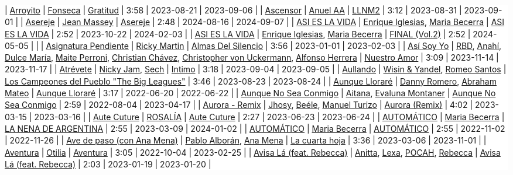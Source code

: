 | [Arroyito](https://open.spotify.com/track/3YiF4GqPHrifMDhn7mUnD1) | [Fonseca](https://open.spotify.com/artist/53KTldaJ8tHSkYU3nigfwP) | [Gratitud](https://open.spotify.com/album/53BSvP9Gegfk3OV4OtcWA7) | 3:58 | 2023-08-21 | 2023-09-06 |
| [Ascensor](https://open.spotify.com/track/0C4UEONd2UXucUZM1r821G) | [Anuel AA](https://open.spotify.com/artist/2R21vXR83lH98kGeO99Y66) | [LLNM2](https://open.spotify.com/album/6DJslQtfD7mGFGZpfiyrVf) | 3:12 | 2023-08-31 | 2023-09-01 |
| [Asereje](https://open.spotify.com/track/4DrUjTGCmZHbeAnRCFX5QM) | [Jean Massey](https://open.spotify.com/artist/0jxlHo3OVSP5B5u0MsU8rE) | [Asereje](https://open.spotify.com/album/7FH5hS1VYDTy0hE1yni0cV) | 2:48 | 2024-08-16 | 2024-09-07 |
| [ASI ES LA VIDA](https://open.spotify.com/track/0Me3GyNuLOa1YTIxhJPyCn) | [Enrique Iglesias](https://open.spotify.com/artist/7qG3b048QCHVRO5Pv1T5lw), [Maria Becerra](https://open.spotify.com/artist/1DxLCyH42yaHKGK3cl5bvG) | [ASI ES LA VIDA](https://open.spotify.com/album/6qW93Zylfk7oxZ8ZzwjkL5) | 2:52 | 2023-10-22 | 2024-02-03 |
| [ASI ES LA VIDA](https://open.spotify.com/track/33ggWc1Nai6fcNb2qM4lJ7) | [Enrique Iglesias](https://open.spotify.com/artist/7qG3b048QCHVRO5Pv1T5lw), [Maria Becerra](https://open.spotify.com/artist/1DxLCyH42yaHKGK3cl5bvG) | [FINAL \(Vol.2\)](https://open.spotify.com/album/5LHd4piJoHcz4CXhjsFKxx) | 2:52 | 2024-05-05 |  |
| [Asignatura Pendiente](https://open.spotify.com/track/4nYE8K5ozd9HNfB2RC8o2c) | [Ricky Martin](https://open.spotify.com/artist/7slfeZO9LsJbWgpkIoXBUJ) | [Almas Del Silencio](https://open.spotify.com/album/5ME0ACeS6VWaqTOCpsoFT2) | 3:56 | 2023-01-01 | 2023-02-03 |
| [Así Soy Yo](https://open.spotify.com/track/5QEgSyNbcWXYbxXNkz4pxs) | [RBD](https://open.spotify.com/artist/7cjh6y0V9SsyCrWSXTzwOs), [Anahí](https://open.spotify.com/artist/0TeVa4xdLB8vdzjsvKH6Ri), [Dulce María](https://open.spotify.com/artist/6kaefrHSdAvxhhCVDFTCEL), [Maite Perroni](https://open.spotify.com/artist/6ModsWtBph2rE6zCTVxvZt), [Christian Chávez](https://open.spotify.com/artist/0aMqt2uGLuHj4eI8oXgVzN), [Christopher von Uckermann](https://open.spotify.com/artist/5O8cudluftNZ6PCwRzvYxo), [Alfonso Herrera](https://open.spotify.com/artist/0veZkZPeWoJQ9gt6VAXlkN) | [Nuestro Amor](https://open.spotify.com/album/6pBngj1vpWoWV2L2e0XQVF) | 3:09 | 2023-11-14 | 2023-11-17 |
| [Atrévete](https://open.spotify.com/track/26Qhn2T88XqVinXQpmSarj) | [Nicky Jam](https://open.spotify.com/artist/1SupJlEpv7RS2tPNRaHViT), [Sech](https://open.spotify.com/artist/77ziqFxp5gaInVrF2lj4ht) | [Intimo](https://open.spotify.com/album/1CYQlkKE5Q0khU6eMwVAVt) | 3:18 | 2023-09-04 | 2023-09-05 |
| [Aullando](https://open.spotify.com/track/7BuHdm4lQqcyG3qTwdkxus) | [Wisin & Yandel](https://open.spotify.com/artist/1wZtkThiXbVNtj6hee6dz9), [Romeo Santos](https://open.spotify.com/artist/5lwmRuXgjX8xIwlnauTZIP) | [Los Campeones del Pueblo "The Big Leagues"](https://open.spotify.com/album/4zbMionGv9W33xjQfoMyuo) | 3:46 | 2023-08-23 | 2023-08-24 |
| [Aunque Lloraré](https://open.spotify.com/track/2VkStroO3UhMxcD2CKGm9T) | [Danny Romero](https://open.spotify.com/artist/30HlKUFTsqlFQsPfyv2yuM), [Abraham Mateo](https://open.spotify.com/artist/2bxxlINUlcMQQb39K7IopR) | [Aunque Lloraré](https://open.spotify.com/album/1EjDcUPo4dN8IIks5BRnIv) | 3:17 | 2022-06-20 | 2022-06-22 |
| [Aunque No Sea Conmigo](https://open.spotify.com/track/6GfqNqXkAofNOakU77MWEb) | [Aitana](https://open.spotify.com/artist/7eLcDZDYHXZCebtQmVFL25), [Evaluna Montaner](https://open.spotify.com/artist/52qzWdNUp6ebjcNsvgZSiC) | [Aunque No Sea Conmigo](https://open.spotify.com/album/1nv68APHpQMhYtlqln442M) | 2:59 | 2022-08-04 | 2023-04-17 |
| [Aurora \- Remix](https://open.spotify.com/track/7nHtmtk2wtQoRTBA8tEMWy) | [Jhosy](https://open.spotify.com/artist/2qMUSKJxNaBsISPyYretDo), [Beéle](https://open.spotify.com/artist/7a0XAaPaK2aDSqa8p3QnC7), [Manuel Turizo](https://open.spotify.com/artist/0tmwSHipWxN12fsoLcFU3B) | [Aurora \(Remix\)](https://open.spotify.com/album/3dgoNFp7Rdw1KBH3n5YIAO) | 4:02 | 2023-03-15 | 2023-03-16 |
| [Aute Cuture](https://open.spotify.com/track/7dQFpbs34ufIEU745DVclf) | [ROSALÍA](https://open.spotify.com/artist/7ltDVBr6mKbRvohxheJ9h1) | [Aute Cuture](https://open.spotify.com/album/23irnvaijPHVE7682D4G3f) | 2:27 | 2023-06-23 | 2023-06-24 |
| [AUTOMÁTICO](https://open.spotify.com/track/0poQY3RMThmIiutOGv3yH3) | [Maria Becerra](https://open.spotify.com/artist/1DxLCyH42yaHKGK3cl5bvG) | [LA NENA DE ARGENTINA](https://open.spotify.com/album/3iYC1GqtQVjnO63aYDs1nL) | 2:55 | 2023-03-09 | 2024-01-02 |
| [AUTOMÁTICO](https://open.spotify.com/track/3Ne5uYDFzHEFYAPbaBMIck) | [Maria Becerra](https://open.spotify.com/artist/1DxLCyH42yaHKGK3cl5bvG) | [AUTOMÁTICO](https://open.spotify.com/album/5i8WdrKnzvMbujuJhkcFQn) | 2:55 | 2022-11-02 | 2022-11-26 |
| [Ave de paso \(con Ana Mena\)](https://open.spotify.com/track/0irijtfZQ6fRZcvkGDrBpx) | [Pablo Alborán](https://open.spotify.com/artist/5M9Bb4adKAgrOFOhc05Y50), [Ana Mena](https://open.spotify.com/artist/6k8mwkKJKKjBILo7ypBspl) | [La cuarta hoja](https://open.spotify.com/album/2Iqhzdnwa1SlsTtqfQXWfn) | 3:36 | 2023-03-06 | 2023-11-01 |
| [Aventura](https://open.spotify.com/track/5aI8s0TPZKvqCb7PkWJOR1) | [Otilia](https://open.spotify.com/artist/6RQDTlies3nrNDJwXvbBZT) | [Aventura](https://open.spotify.com/album/5YNnR7e0y7zbGUwWu12fpr) | 3:05 | 2022-10-04 | 2023-02-25 |
| [Avisa Lá \(feat\. Rebecca\)](https://open.spotify.com/track/058t1LUDIQuWs44iagnUlO) | [Anitta](https://open.spotify.com/artist/7FNnA9vBm6EKceENgCGRMb), [Lexa](https://open.spotify.com/artist/0jTDeBJQr3unrK29LklnAv), [POCAH](https://open.spotify.com/artist/11iQCRz636WFdHj42qxAF6), [Rebecca](https://open.spotify.com/artist/5MS6HieNmKxzkAM8amE8sr) | [Avisa Lá \(feat\. Rebecca\)](https://open.spotify.com/album/1PjqEdDTxIKyujzgdLG4K8) | 2:03 | 2023-01-19 | 2023-01-20 |